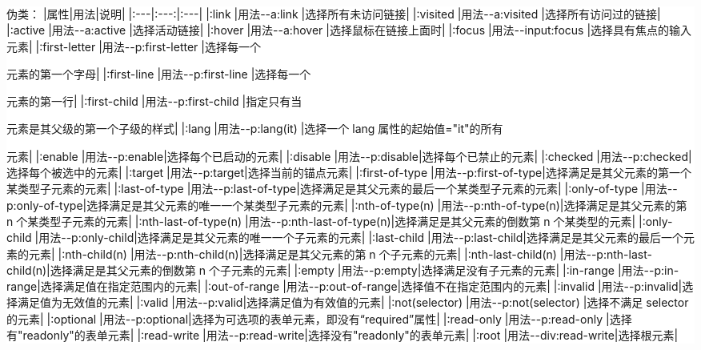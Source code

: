   伪类：
  |属性|用法|说明|
  |:---|:---:|:---|
  |:link |用法--a:link |选择所有未访问链接|
  |:visited |用法--a:visited |选择所有访问过的链接|
  |:active |用法--a:active |选择活动链接|
  |:hover |用法--a:hover |选择鼠标在链接上面时|
  |:focus |用法--input:focus |选择具有焦点的输入元素|
  |:first-letter |用法--p:first-letter |选择每一个<p>元素的第一个字母|
  |:first-line |用法--p:first-line |选择每一个<p>元素的第一行|
  |:first-child |用法--p:first-child |指定只有当<p>元素是其父级的第一个子级的样式|
  |:lang |用法--p:lang(it) |选择一个 lang 属性的起始值="it"的所有<p>元素|
  |:enable |用法--p:enable|选择每个已启动的元素|
  |:disable |用法--p:disable|选择每个已禁止的元素|
  |:checked |用法--p:checked|选择每个被选中的元素|
  |:target |用法--p:target|选择当前的锚点元素|
  |:first-of-type |用法--p:first-of-type|选择满足是其父元素的第一个某类型子元素的元素|
  |:last-of-type |用法--p:last-of-type|选择满足是其父元素的最后一个某类型子元素的元素|
  |:only-of-type |用法--p:only-of-type|选择满足是其父元素的唯一一个某类型子元素的元素|
  |:nth-of-type(n) |用法--p:nth-of-type(n)|选择满足是其父元素的第 n 个某类型子元素的元素|
  |:nth-last-of-type(n) |用法--p:nth-last-of-type(n)|选择满足是其父元素的倒数第 n 个某类型的元素|
  |:only-child |用法--p:only-child|选择满足是其父元素的唯一一个子元素的元素|
  |:last-child |用法--p:last-child|选择满足是其父元素的最后一个元素的元素|
  |:nth-child(n) |用法--p:nth-child(n)|选择满足是其父元素的第 n 个子元素的元素|
  |:nth-last-child(n) |用法--p:nth-last-child(n)|选择满足是其父元素的倒数第 n 个子元素的元素|
  |:empty |用法--p:empty|选择满足没有子元素的元素|
  |:in-range |用法--p:in-range|选择满足值在指定范围内的元素|
  |:out-of-range |用法--p:out-of-range|选择值不在指定范围内的元素|
  |:invalid |用法--p:invalid|选择满足值为无效值的元素|
  |:valid |用法--p:valid|选择满足值为有效值的元素|
  |:not(selector) |用法--p:not(selector) |选择不满足 selector 的元素|
  |:optional |用法--p:optional|选择为可选项的表单元素，即没有“required”属性|
  |:read-only |用法--p:read-only |选择有"readonly"的表单元素|
  |:read-write |用法--p:read-write|选择没有"readonly"的表单元素|
  |:root |用法--div:read-write|选择根元素|
